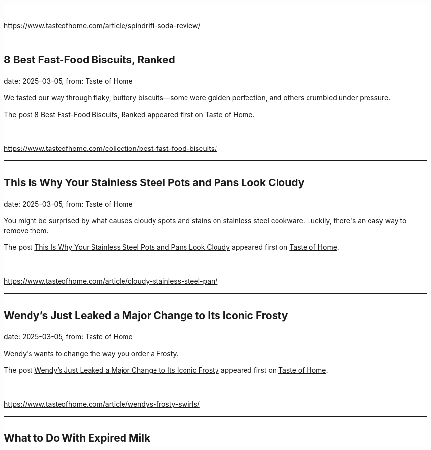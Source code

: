<br> 

<https://www.tasteofhome.com/article/spindrift-soda-review/>

---

## 8 Best Fast-Food Biscuits, Ranked

date: 2025-03-05, from: Taste of Home

<p>We tasted our way through flaky, buttery biscuits—some were golden perfection, and others crumbled under pressure.</p>
<p>The post <a href="https://www.tasteofhome.com/collection/best-fast-food-biscuits/">8 Best Fast-Food Biscuits, Ranked</a> appeared first on <a href="https://www.tasteofhome.com">Taste of Home</a>.</p>
 

<br> 

<https://www.tasteofhome.com/collection/best-fast-food-biscuits/>

---

## This Is Why Your Stainless Steel Pots and Pans Look Cloudy

date: 2025-03-05, from: Taste of Home

<p>You might be surprised by what causes cloudy spots and stains on stainless steel cookware. Luckily, there's an easy way to remove them.</p>
<p>The post <a href="https://www.tasteofhome.com/article/cloudy-stainless-steel-pan/">This Is Why Your Stainless Steel Pots and Pans Look Cloudy</a> appeared first on <a href="https://www.tasteofhome.com">Taste of Home</a>.</p>
 

<br> 

<https://www.tasteofhome.com/article/cloudy-stainless-steel-pan/>

---

## Wendy’s Just Leaked a Major Change to Its Iconic Frosty

date: 2025-03-05, from: Taste of Home

<p>Wendy's wants to change the way you order a Frosty.</p>
<p>The post <a href="https://www.tasteofhome.com/article/wendys-frosty-swirls/">Wendy&#8217;s Just Leaked a Major Change to Its Iconic Frosty</a> appeared first on <a href="https://www.tasteofhome.com">Taste of Home</a>.</p>
 

<br> 

<https://www.tasteofhome.com/article/wendys-frosty-swirls/>

---

## What to Do With Expired Milk
